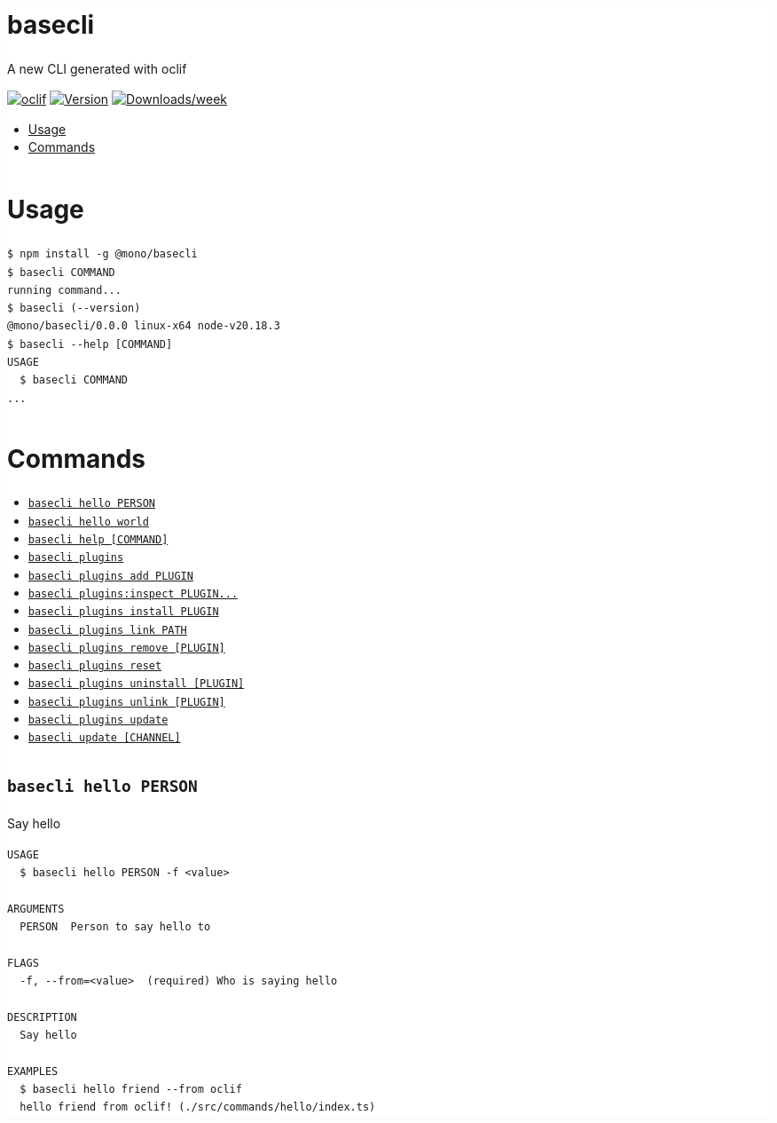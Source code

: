 basecli
=================

A new CLI generated with oclif


[![oclif](https://img.shields.io/badge/cli-oclif-brightgreen.svg)](https://oclif.io)
[![Version](https://img.shields.io/npm/v/basecli.svg)](https://npmjs.org/package/basecli)
[![Downloads/week](https://img.shields.io/npm/dw/basecli.svg)](https://npmjs.org/package/basecli)



* [Usage](#usage)
* [Commands](#commands)

# Usage

```sh-session
$ npm install -g @mono/basecli
$ basecli COMMAND
running command...
$ basecli (--version)
@mono/basecli/0.0.0 linux-x64 node-v20.18.3
$ basecli --help [COMMAND]
USAGE
  $ basecli COMMAND
...
```

# Commands

* [`basecli hello PERSON`](#basecli-hello-person)
* [`basecli hello world`](#basecli-hello-world)
* [`basecli help [COMMAND]`](#basecli-help-command)
* [`basecli plugins`](#basecli-plugins)
* [`basecli plugins add PLUGIN`](#basecli-plugins-add-plugin)
* [`basecli plugins:inspect PLUGIN...`](#basecli-pluginsinspect-plugin)
* [`basecli plugins install PLUGIN`](#basecli-plugins-install-plugin)
* [`basecli plugins link PATH`](#basecli-plugins-link-path)
* [`basecli plugins remove [PLUGIN]`](#basecli-plugins-remove-plugin)
* [`basecli plugins reset`](#basecli-plugins-reset)
* [`basecli plugins uninstall [PLUGIN]`](#basecli-plugins-uninstall-plugin)
* [`basecli plugins unlink [PLUGIN]`](#basecli-plugins-unlink-plugin)
* [`basecli plugins update`](#basecli-plugins-update)
* [`basecli update [CHANNEL]`](#basecli-update-channel)

## `basecli hello PERSON`

Say hello

```
USAGE
  $ basecli hello PERSON -f <value>

ARGUMENTS
  PERSON  Person to say hello to

FLAGS
  -f, --from=<value>  (required) Who is saying hello

DESCRIPTION
  Say hello

EXAMPLES
  $ basecli hello friend --from oclif
  hello friend from oclif! (./src/commands/hello/index.ts)
```